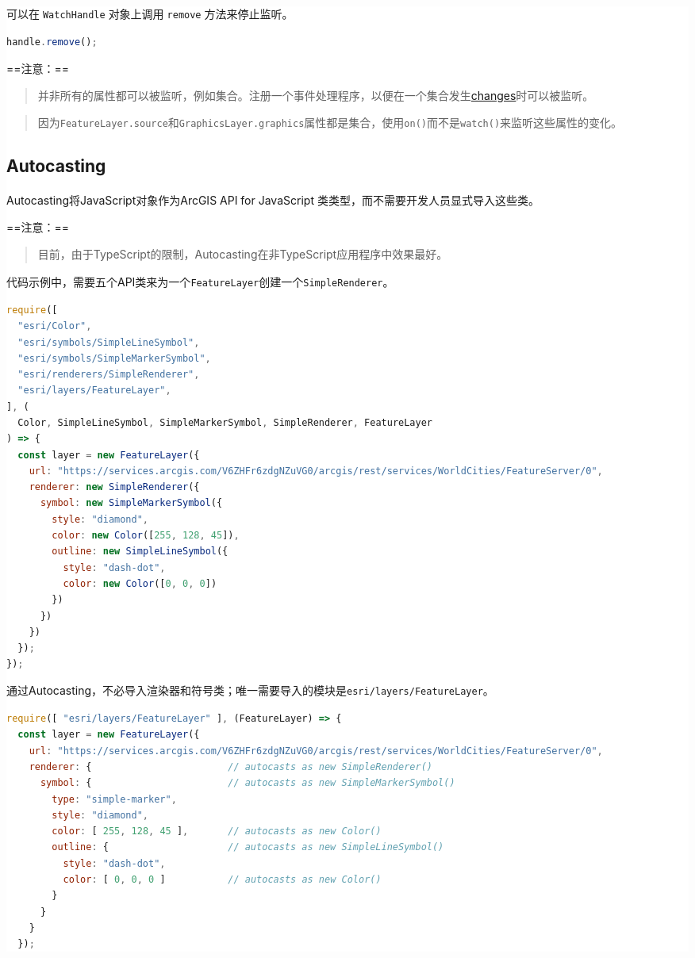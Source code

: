 可以在 `WatchHandle` 对象上调用 `remove` 方法来停止监听。

```js
handle.remove();
```

==注意：==

> 并非所有的属性都可以被监听，例如集合。注册一个事件处理程序，以便在一个集合发生[changes](https://developers.arcgis.com/javascript/latest/api-reference/esri-core-Collection.html#event-change)时可以被监听。

> 因为`FeatureLayer.source`和`GraphicsLayer.graphics`属性都是集合，使用`on()`而不是`watch()`来监听这些属性的变化。

## Autocasting

Autocasting将JavaScript对象作为ArcGIS API for JavaScript 类类型，而不需要开发人员显式导入这些类。

==注意：==

> 目前，由于TypeScript的限制，Autocasting在非TypeScript应用程序中效果最好。

代码示例中，需要五个API类来为一个`FeatureLayer`创建一个`SimpleRenderer`。

```js
require([
  "esri/Color",
  "esri/symbols/SimpleLineSymbol",
  "esri/symbols/SimpleMarkerSymbol",
  "esri/renderers/SimpleRenderer",
  "esri/layers/FeatureLayer",
], (
  Color, SimpleLineSymbol, SimpleMarkerSymbol, SimpleRenderer, FeatureLayer
) => {
  const layer = new FeatureLayer({
    url: "https://services.arcgis.com/V6ZHFr6zdgNZuVG0/arcgis/rest/services/WorldCities/FeatureServer/0",
    renderer: new SimpleRenderer({
      symbol: new SimpleMarkerSymbol({
        style: "diamond",
        color: new Color([255, 128, 45]),
        outline: new SimpleLineSymbol({
          style: "dash-dot",
          color: new Color([0, 0, 0])
        })
      })
    })
  });
});
```

通过Autocasting，不必导入渲染器和符号类；唯一需要导入的模块是`esri/layers/FeatureLayer`。

```js
require([ "esri/layers/FeatureLayer" ], (FeatureLayer) => {
  const layer = new FeatureLayer({
    url: "https://services.arcgis.com/V6ZHFr6zdgNZuVG0/arcgis/rest/services/WorldCities/FeatureServer/0",
    renderer: {                        // autocasts as new SimpleRenderer()
      symbol: {                        // autocasts as new SimpleMarkerSymbol()
        type: "simple-marker",
        style: "diamond",
        color: [ 255, 128, 45 ],       // autocasts as new Color()
        outline: {                     // autocasts as new SimpleLineSymbol()
          style: "dash-dot",
          color: [ 0, 0, 0 ]           // autocasts as new Color()
        }
      }
    }
  });
```